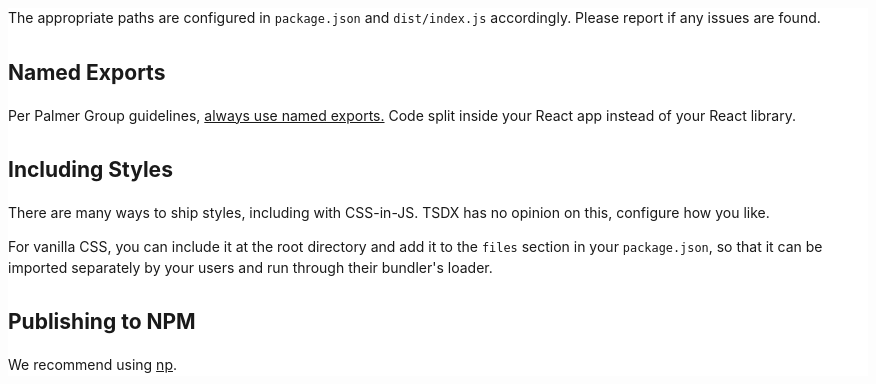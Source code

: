 The appropriate paths are configured in `package.json` and `dist/index.js` accordingly. Please report if any issues are found.

## Named Exports

Per Palmer Group guidelines, [always use named exports.](https://github.com/palmerhq/typescript#exports) Code split inside your React app instead of your React library.

## Including Styles

There are many ways to ship styles, including with CSS-in-JS. TSDX has no opinion on this, configure how you like.

For vanilla CSS, you can include it at the root directory and add it to the `files` section in your `package.json`, so that it can be imported separately by your users and run through their bundler's loader.

## Publishing to NPM

We recommend using [np](https://github.com/sindresorhus/np).
